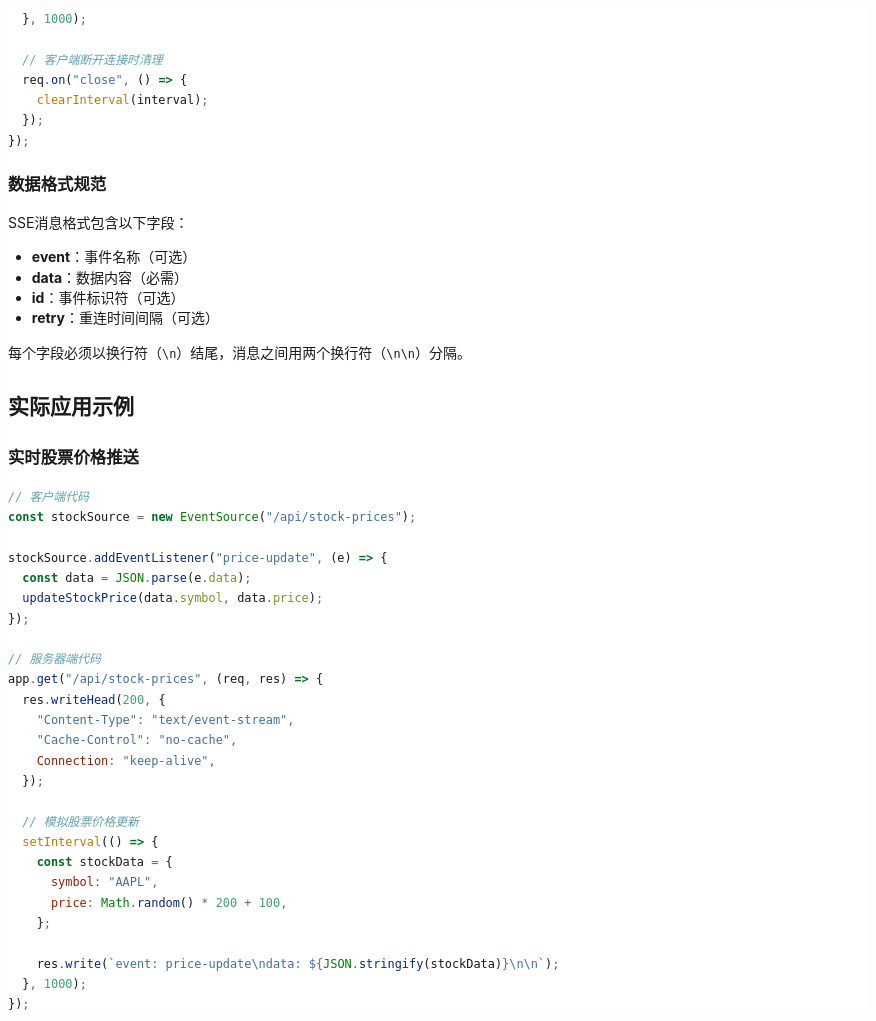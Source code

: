 ```javascript
  }, 1000);

  // 客户端断开连接时清理
  req.on("close", () => {
    clearInterval(interval);
  });
});
```

### 数据格式规范

SSE消息格式包含以下字段：

- **event**：事件名称（可选）
- **data**：数据内容（必需）
- **id**：事件标识符（可选）
- **retry**：重连时间间隔（可选）

每个字段必须以换行符（`\n`）结尾，消息之间用两个换行符（`\n\n`）分隔。

## 实际应用示例

### 实时股票价格推送

```javascript
// 客户端代码
const stockSource = new EventSource("/api/stock-prices");

stockSource.addEventListener("price-update", (e) => {
  const data = JSON.parse(e.data);
  updateStockPrice(data.symbol, data.price);
});

// 服务器端代码
app.get("/api/stock-prices", (req, res) => {
  res.writeHead(200, {
    "Content-Type": "text/event-stream",
    "Cache-Control": "no-cache",
    Connection: "keep-alive",
  });

  // 模拟股票价格更新
  setInterval(() => {
    const stockData = {
      symbol: "AAPL",
      price: Math.random() * 200 + 100,
    };

    res.write(`event: price-update\ndata: ${JSON.stringify(stockData)}\n\n`);
  }, 1000);
});
```
